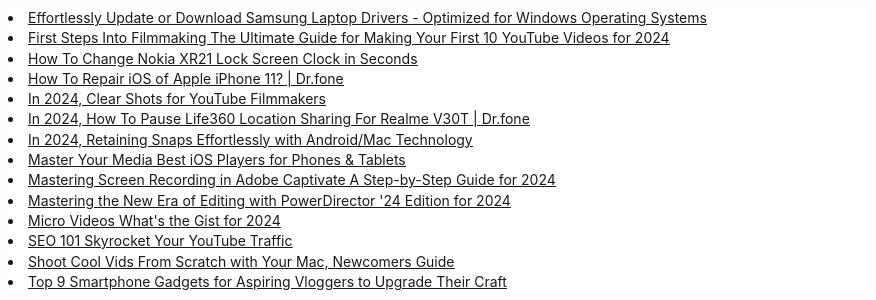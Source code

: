 <li><a href="https://win-amazing.techidaily.com/1722976881782-effortlessly-update-or-download-samsung-laptop-drivers-optimized-for-windows-operating-systems/"><u>Effortlessly Update or Download Samsung Laptop Drivers - Optimized for Windows Operating Systems</u></a></li>
<li><a href="https://youtube-docs.techidaily.com/-steps-into-filmmaking-the-ultimate-guide-for-making-your-first-10-youtube-videos-for-2024/"><u>First Steps Into Filmmaking  The Ultimate Guide for Making Your First 10 YouTube Videos for 2024</u></a></li>
<li><a href="https://easy-unlock-android.techidaily.com/how-to-change-nokia-xr21-lock-screen-clock-in-seconds-by-drfone-android/"><u>How To Change Nokia XR21 Lock Screen Clock in Seconds</u></a></li>
<li><a href="https://techidaily.com/how-to-repair-ios-of-apple-iphone-11-drfone-by-drfone-ios-system-repair-ios-system-repair/"><u>How To Repair iOS of Apple iPhone 11? | Dr.fone</u></a></li>
<li><a href="https://youtube-videos.techidaily.com/in-2024-clear-shots-for-youtube-filmmakers/"><u>In 2024, Clear Shots for YouTube Filmmakers</u></a></li>
<li><a href="https://location-social.techidaily.com/in-2024-how-to-pause-life360-location-sharing-for-realme-v30t-drfone-by-drfone-virtual-android/"><u>In 2024, How To Pause Life360 Location Sharing For Realme V30T | Dr.fone</u></a></li>
<li><a href="https://snapchat-videos.techidaily.com/in-2024-retaining-snaps-effortlessly-with-androidmac-technology/"><u>In 2024, Retaining Snaps Effortlessly with Android/Mac Technology</u></a></li>
<li><a href="https://extra-lessons.techidaily.com/master-your-media-best-ios-players-for-phones-and-tablets/"><u>Master Your Media  Best iOS Players for Phones & Tablets</u></a></li>
<li><a href="https://screen-activity-recording.techidaily.com/mastering-screen-recording-in-adobe-captivate-a-step-by-step-guide-for-2024/"><u>Mastering Screen Recording in Adobe Captivate  A Step-by-Step Guide for 2024</u></a></li>
<li><a href="https://article-knowledge.techidaily.com/mastering-the-new-era-of-editing-with-powerdirector-24-edition-for-2024/"><u>Mastering the New Era of Editing with PowerDirector '24 Edition for 2024</u></a></li>
<li><a href="https://youtube-docs.techidaily.com/-videos-whats-the-gist-for-2024/"><u>Micro Videos  What's the Gist for 2024</u></a></li>
<li><a href="https://youtube-docs.techidaily.com/01-skyrocket-your-youtube-traffic/"><u>SEO 101  Skyrocket Your YouTube Traffic</u></a></li>
<li><a href="https://youtube-docs.techidaily.com/-cool-vids-from-scratch-with-your-mac-newcomers-guide/"><u>Shoot Cool Vids From Scratch with Your Mac, Newcomers Guide</u></a></li>
<li><a href="https://youtube-docs.techidaily.com/-smartphone-gadgets-for-aspiring-vloggers-to-upgrade-their-craft/"><u>Top 9 Smartphone Gadgets for Aspiring Vloggers to Upgrade Their Craft</u></a></li>
</ul></div>
